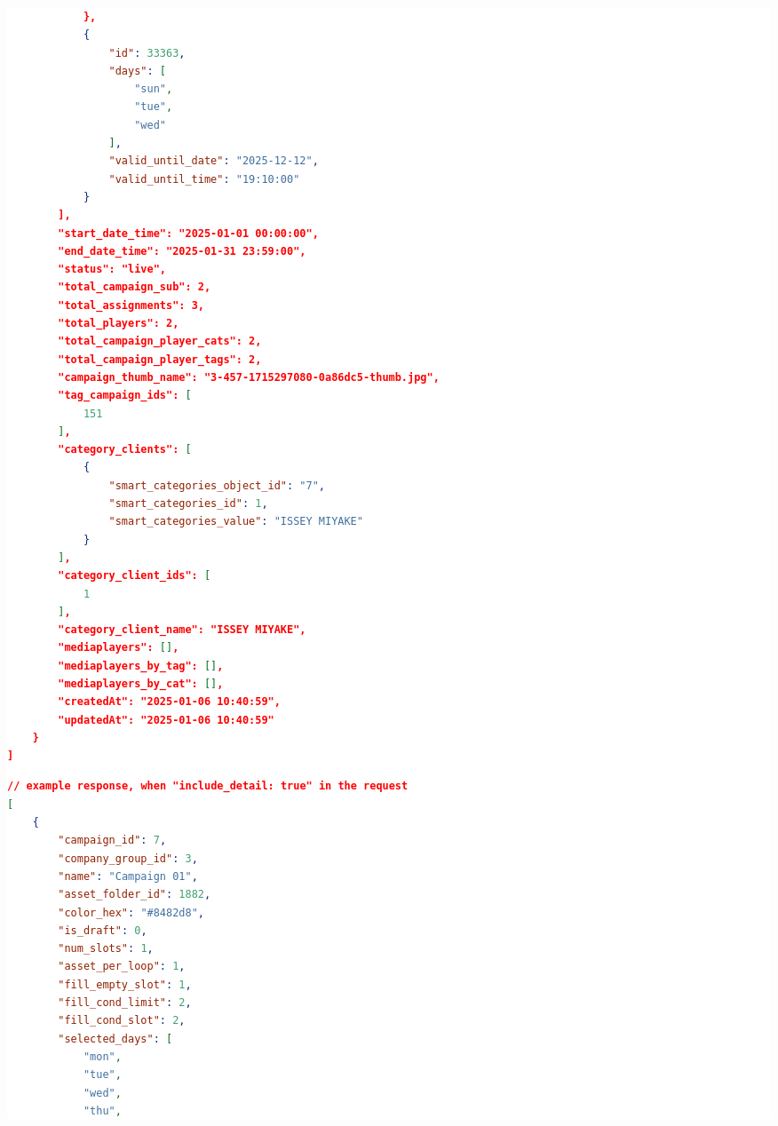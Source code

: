 ```json
            },
            {
                "id": 33363,
                "days": [
                    "sun",
                    "tue",
                    "wed"
                ],
                "valid_until_date": "2025-12-12",
                "valid_until_time": "19:10:00"
            }
        ],
        "start_date_time": "2025-01-01 00:00:00",
        "end_date_time": "2025-01-31 23:59:00",
        "status": "live",
        "total_campaign_sub": 2,
        "total_assignments": 3,
        "total_players": 2,
        "total_campaign_player_cats": 2,
        "total_campaign_player_tags": 2,
        "campaign_thumb_name": "3-457-1715297080-0a86dc5-thumb.jpg",
        "tag_campaign_ids": [
            151
        ],
        "category_clients": [
            {
                "smart_categories_object_id": "7",
                "smart_categories_id": 1,
                "smart_categories_value": "ISSEY MIYAKE"
            }
        ],
        "category_client_ids": [
            1
        ],
        "category_client_name": "ISSEY MIYAKE",
        "mediaplayers": [],
        "mediaplayers_by_tag": [],
        "mediaplayers_by_cat": [],
        "createdAt": "2025-01-06 10:40:59",
        "updatedAt": "2025-01-06 10:40:59"
    }
]
```

```json
// example response, when "include_detail: true" in the request
[
    {
        "campaign_id": 7,
        "company_group_id": 3,
        "name": "Campaign 01",
        "asset_folder_id": 1882,
        "color_hex": "#8482d8",
        "is_draft": 0,
        "num_slots": 1,
        "asset_per_loop": 1,
        "fill_empty_slot": 1,
        "fill_cond_limit": 2,
        "fill_cond_slot": 2,
        "selected_days": [
            "mon",
            "tue",
            "wed",
            "thu",
```